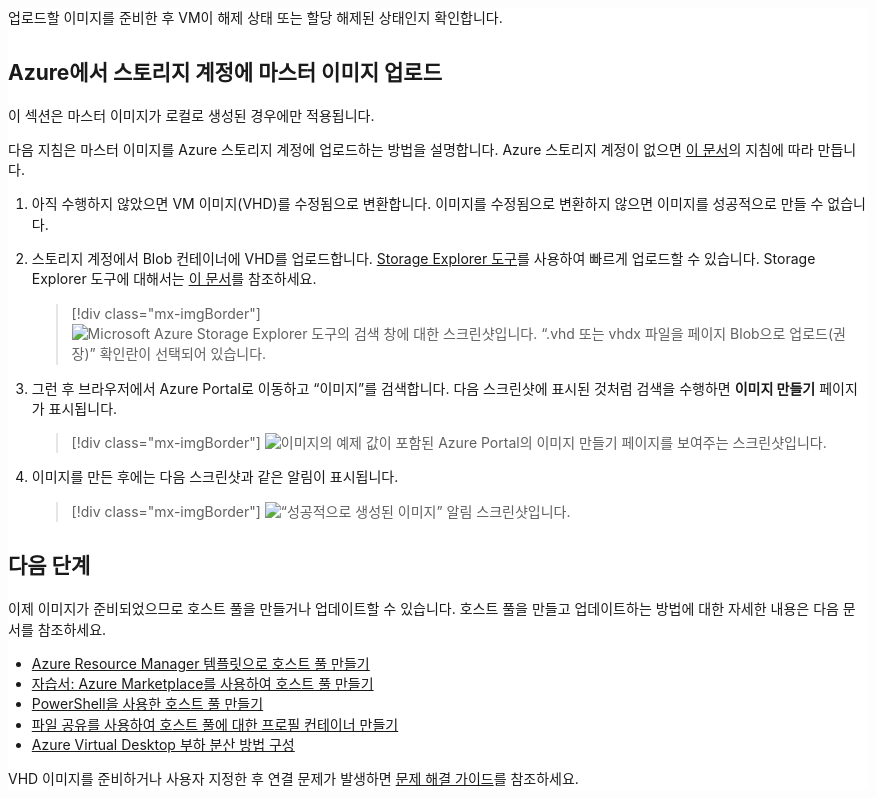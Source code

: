 업로드할 이미지를 준비한 후 VM이 해제 상태 또는 할당 해제된 상태인지 확인합니다.

## <a name="upload-master-image-to-a-storage-account-in-azure"></a>Azure에서 스토리지 계정에 마스터 이미지 업로드

이 섹션은 마스터 이미지가 로컬로 생성된 경우에만 적용됩니다.

다음 지침은 마스터 이미지를 Azure 스토리지 계정에 업로드하는 방법을 설명합니다. Azure 스토리지 계정이 없으면 [이 문서](../storage/common/storage-account-create.md)의 지침에 따라 만듭니다.

1. 아직 수행하지 않았으면 VM 이미지(VHD)를 수정됨으로 변환합니다. 이미지를 수정됨으로 변환하지 않으면 이미지를 성공적으로 만들 수 없습니다.

2. 스토리지 계정에서 Blob 컨테이너에 VHD를 업로드합니다. [Storage Explorer 도구](https://azure.microsoft.com/features/storage-explorer/)를 사용하여 빠르게 업로드할 수 있습니다. Storage Explorer 도구에 대해서는 [이 문서](../vs-azure-tools-storage-manage-with-storage-explorer.md?tabs=windows)를 참조하세요.

    > [!div class="mx-imgBorder"]
    > ![Microsoft Azure Storage Explorer 도구의 검색 창에 대한 스크린샷입니다. “.vhd 또는 vhdx 파일을 페이지 Blob으로 업로드(권장)” 확인란이 선택되어 있습니다.](media/897aa9a9b6acc0aa775c31e7fd82df02.png)

3. 그런 후 브라우저에서 Azure Portal로 이동하고 “이미지”를 검색합니다. 다음 스크린샷에 표시된 것처럼 검색을 수행하면 **이미지 만들기** 페이지가 표시됩니다.

    > [!div class="mx-imgBorder"]
    > ![이미지의 예제 값이 포함된 Azure Portal의 이미지 만들기 페이지를 보여주는 스크린샷입니다.](media/d3c840fe3e2430c8b9b1f44b27d2bf4f.png)

4. 이미지를 만든 후에는 다음 스크린샷과 같은 알림이 표시됩니다.

    > [!div class="mx-imgBorder"]
    > ![“성공적으로 생성된 이미지” 알림 스크린샷입니다.](media/1f41b7192824a2950718a2b7bb9e9d69.png)

## <a name="next-steps"></a>다음 단계

이제 이미지가 준비되었으므로 호스트 풀을 만들거나 업데이트할 수 있습니다. 호스트 풀을 만들고 업데이트하는 방법에 대한 자세한 내용은 다음 문서를 참조하세요.

- [Azure Resource Manager 템플릿으로 호스트 풀 만들기](./virtual-desktop-fall-2019/create-host-pools-arm-template.md)
- [자습서: Azure Marketplace를 사용하여 호스트 풀 만들기](create-host-pools-azure-marketplace.md)
- [PowerShell을 사용한 호스트 풀 만들기](create-host-pools-powershell.md)
- [파일 공유를 사용하여 호스트 풀에 대한 프로필 컨테이너 만들기](create-host-pools-user-profile.md)
- [Azure Virtual Desktop 부하 분산 방법 구성](configure-host-pool-load-balancing.md)

VHD 이미지를 준비하거나 사용자 지정한 후 연결 문제가 발생하면 [문제 해결 가이드](troubleshoot-agent.md#your-issue-isnt-listed-here-or-wasnt-resolved)를 참조하세요.